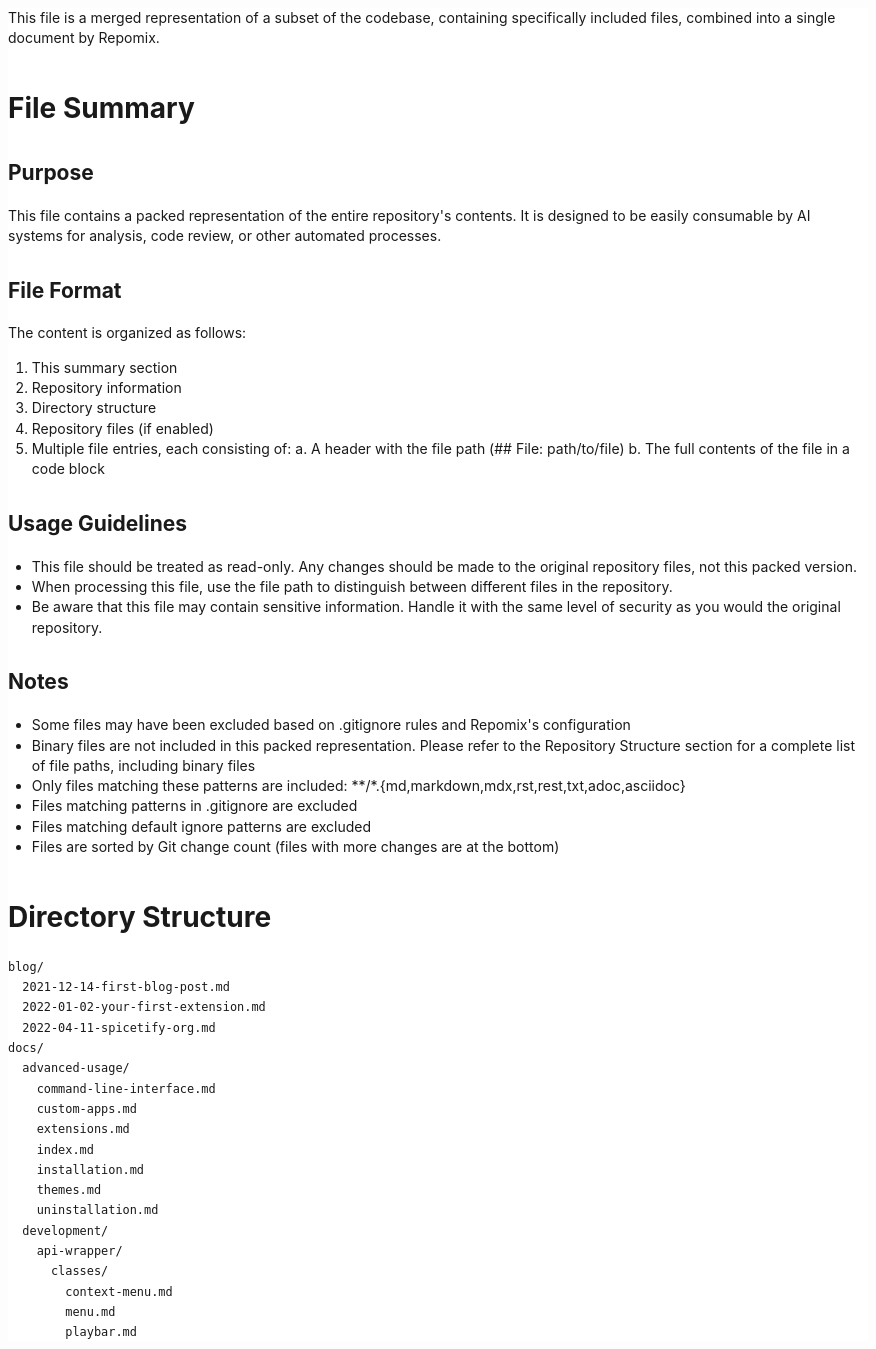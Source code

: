 This file is a merged representation of a subset of the codebase, containing specifically included files, combined into a single document by Repomix.

# File Summary

## Purpose
This file contains a packed representation of the entire repository's contents.
It is designed to be easily consumable by AI systems for analysis, code review,
or other automated processes.

## File Format
The content is organized as follows:
1. This summary section
2. Repository information
3. Directory structure
4. Repository files (if enabled)
5. Multiple file entries, each consisting of:
  a. A header with the file path (## File: path/to/file)
  b. The full contents of the file in a code block

## Usage Guidelines
- This file should be treated as read-only. Any changes should be made to the
  original repository files, not this packed version.
- When processing this file, use the file path to distinguish
  between different files in the repository.
- Be aware that this file may contain sensitive information. Handle it with
  the same level of security as you would the original repository.

## Notes
- Some files may have been excluded based on .gitignore rules and Repomix's configuration
- Binary files are not included in this packed representation. Please refer to the Repository Structure section for a complete list of file paths, including binary files
- Only files matching these patterns are included: **/*.{md,markdown,mdx,rst,rest,txt,adoc,asciidoc}
- Files matching patterns in .gitignore are excluded
- Files matching default ignore patterns are excluded
- Files are sorted by Git change count (files with more changes are at the bottom)

# Directory Structure
```
blog/
  2021-12-14-first-blog-post.md
  2022-01-02-your-first-extension.md
  2022-04-11-spicetify-org.md
docs/
  advanced-usage/
    command-line-interface.md
    custom-apps.md
    extensions.md
    index.md
    installation.md
    themes.md
    uninstallation.md
  development/
    api-wrapper/
      classes/
        context-menu.md
        menu.md
        playbar.md
```